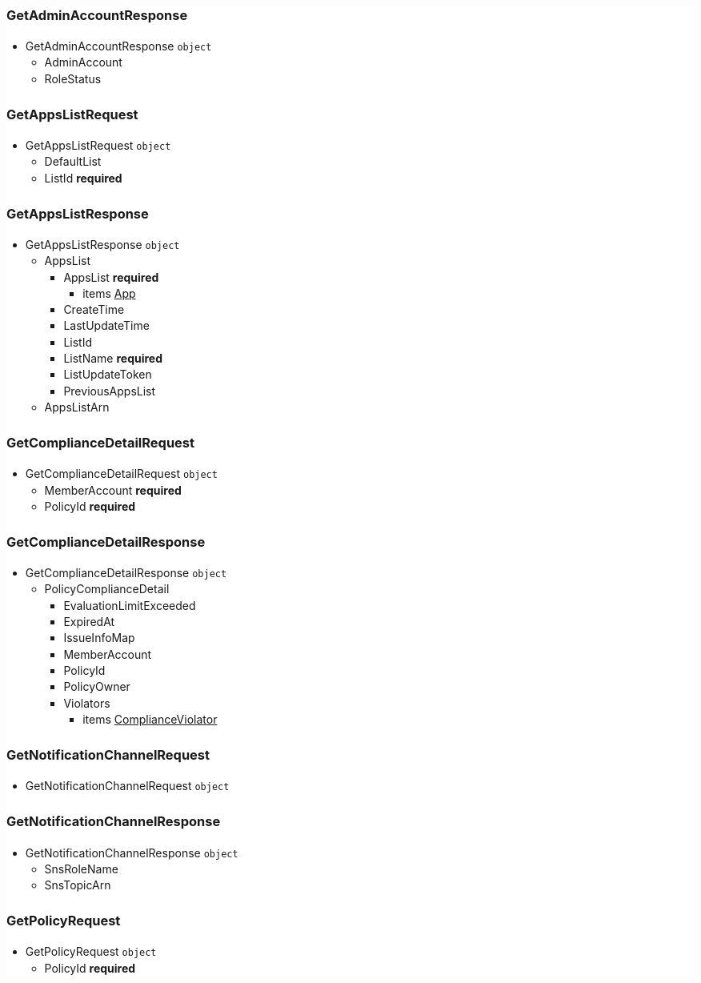 ### GetAdminAccountResponse
* GetAdminAccountResponse `object`
  * AdminAccount
  * RoleStatus

### GetAppsListRequest
* GetAppsListRequest `object`
  * DefaultList
  * ListId **required**

### GetAppsListResponse
* GetAppsListResponse `object`
  * AppsList
    * AppsList **required**
      * items [App](#app)
    * CreateTime
    * LastUpdateTime
    * ListId
    * ListName **required**
    * ListUpdateToken
    * PreviousAppsList
  * AppsListArn

### GetComplianceDetailRequest
* GetComplianceDetailRequest `object`
  * MemberAccount **required**
  * PolicyId **required**

### GetComplianceDetailResponse
* GetComplianceDetailResponse `object`
  * PolicyComplianceDetail
    * EvaluationLimitExceeded
    * ExpiredAt
    * IssueInfoMap
    * MemberAccount
    * PolicyId
    * PolicyOwner
    * Violators
      * items [ComplianceViolator](#complianceviolator)

### GetNotificationChannelRequest
* GetNotificationChannelRequest `object`

### GetNotificationChannelResponse
* GetNotificationChannelResponse `object`
  * SnsRoleName
  * SnsTopicArn

### GetPolicyRequest
* GetPolicyRequest `object`
  * PolicyId **required**
